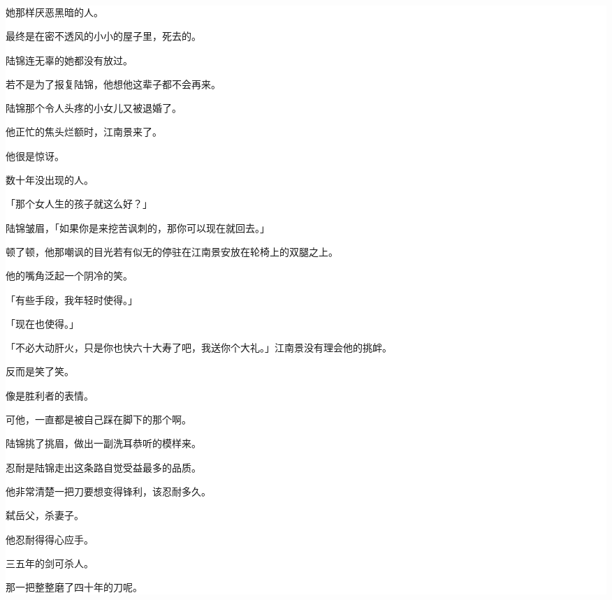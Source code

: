 她那样厌恶黑暗的人。


最终是在密不透风的小小的屋子里，死去的。


陆锦连无辜的她都没有放过。


若不是为了报复陆锦，他想他这辈子都不会再来。


陆锦那个令人头疼的小女儿又被退婚了。


他正忙的焦头烂额时，江南景来了。


他很是惊讶。


数十年没出现的人。


「那个女人生的孩子就这么好？」


陆锦皱眉，「如果你是来挖苦讽刺的，那你可以现在就回去。」


顿了顿，他那嘲讽的目光若有似无的停驻在江南景安放在轮椅上的双腿之上。


他的嘴角泛起一个阴冷的笑。


「有些手段，我年轻时使得。」


「现在也使得。」


「不必大动肝火，只是你也快六十大寿了吧，我送你个大礼。」江南景没有理会他的挑衅。


反而是笑了笑。


像是胜利者的表情。


可他，一直都是被自己踩在脚下的那个啊。


陆锦挑了挑眉，做出一副洗耳恭听的模样来。


忍耐是陆锦走出这条路自觉受益最多的品质。


他非常清楚一把刀要想变得锋利，该忍耐多久。


弑岳父，杀妻子。


他忍耐得得心应手。


三五年的剑可杀人。


那一把整整磨了四十年的刀呢。
